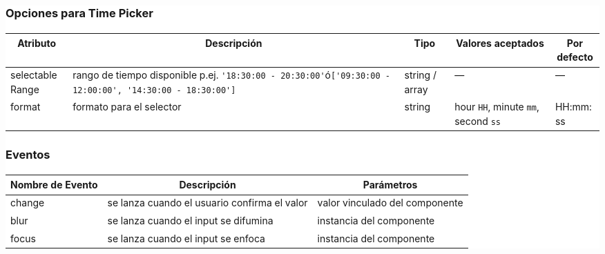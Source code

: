 ### Opciones para Time Picker
| Atributo        | Descripción                              | Tipo           | Valores aceptados                   | Por defecto |
| --------------- | ---------------------------------------- | -------------- | ----------------------------------- | ----------- |
| selectableRange | rango de tiempo disponible p.ej. `'18:30:00 - 20:30:00'`ó`['09:30:00 - 12:00:00', '14:30:00 - 18:30:00']` | string / array | —                                   | —           |
| format          | formato para el selector                 | string         | hour `HH`, minute `mm`, second `ss` | HH:mm:ss    |


### Eventos
| Nombre de Evento | Descripción                              | Parámetros                     |
| ---------------- | ---------------------------------------- | ------------------------------ |
| change           | se lanza cuando el usuario confirma el valor | valor vinculado del componente |
| blur             | se lanza cuando el input se difumina     | instancia del componente       |
| focus            | se lanza cuando el input se enfoca       | instancia del componente       |
